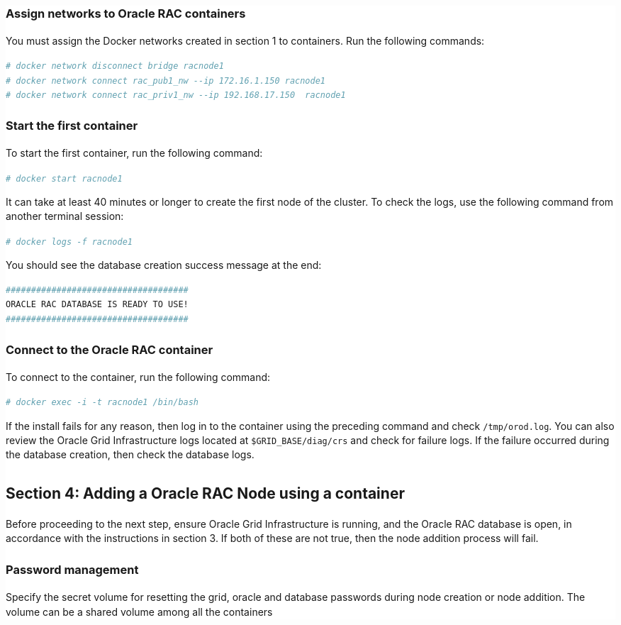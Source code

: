 ### Assign networks to Oracle RAC containers

You must assign the Docker networks created in section 1 to containers. Run the following commands:

  ```bash
  # docker network disconnect bridge racnode1
  # docker network connect rac_pub1_nw --ip 172.16.1.150 racnode1
  # docker network connect rac_priv1_nw --ip 192.168.17.150  racnode1
  ```

### Start the first container

To start the first container, run the following command:

  ```bash
  # docker start racnode1
  ```

It can take at least 40 minutes or longer to create the first node of the cluster. To check the logs, use the following command from another terminal session:

  ```bash
  # docker logs -f racnode1
  ```

You should see the database creation success message at the end:

  ```bash
  ####################################
  ORACLE RAC DATABASE IS READY TO USE!
  ####################################
  ```

### Connect to the Oracle RAC container

To connect to the container, run the following command:

```bash
# docker exec -i -t racnode1 /bin/bash
```

If the install fails for any reason, then log in to the container using the preceding command and check `/tmp/orod.log`. You can also review the Oracle Grid Infrastructure logs located at `$GRID_BASE/diag/crs` and check for failure logs. If the failure occurred during the database creation, then check the database logs.

## Section 4: Adding a Oracle RAC Node using a container

Before proceeding to the next step, ensure Oracle Grid Infrastructure is running, and the Oracle RAC database is open, in accordance with the instructions in section 3. If both of these are not true, then the node addition process will fail.

### Password management

Specify the secret volume for resetting the grid, oracle and database passwords during node creation or node addition. The volume can be a shared volume among all the containers
